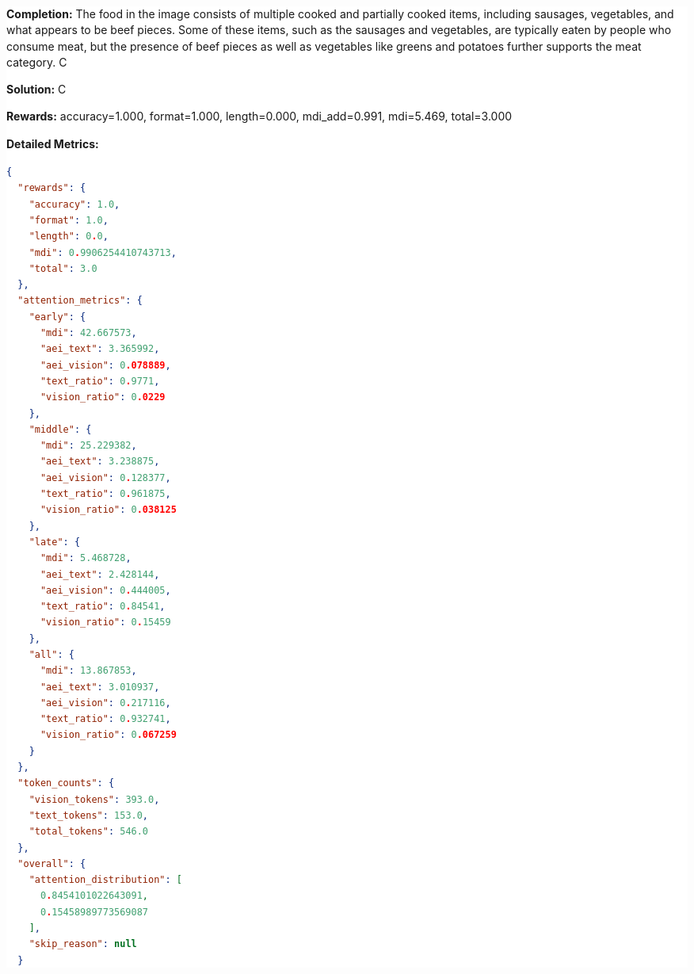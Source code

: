 
**Completion:** <think>
The food in the image consists of multiple cooked and partially cooked items, including sausages, vegetables, and what appears to be beef pieces. Some of these items, such as the sausages and vegetables, are typically eaten by people who consume meat, but the presence of beef pieces as well as vegetables like greens and potatoes further supports the meat category.
</think>
<answer>C</answer>

**Solution:** C

**Rewards:** accuracy=1.000, format=1.000, length=0.000, mdi_add=0.991, mdi=5.469, total=3.000

**Detailed Metrics:**

```json
{
  "rewards": {
    "accuracy": 1.0,
    "format": 1.0,
    "length": 0.0,
    "mdi": 0.9906254410743713,
    "total": 3.0
  },
  "attention_metrics": {
    "early": {
      "mdi": 42.667573,
      "aei_text": 3.365992,
      "aei_vision": 0.078889,
      "text_ratio": 0.9771,
      "vision_ratio": 0.0229
    },
    "middle": {
      "mdi": 25.229382,
      "aei_text": 3.238875,
      "aei_vision": 0.128377,
      "text_ratio": 0.961875,
      "vision_ratio": 0.038125
    },
    "late": {
      "mdi": 5.468728,
      "aei_text": 2.428144,
      "aei_vision": 0.444005,
      "text_ratio": 0.84541,
      "vision_ratio": 0.15459
    },
    "all": {
      "mdi": 13.867853,
      "aei_text": 3.010937,
      "aei_vision": 0.217116,
      "text_ratio": 0.932741,
      "vision_ratio": 0.067259
    }
  },
  "token_counts": {
    "vision_tokens": 393.0,
    "text_tokens": 153.0,
    "total_tokens": 546.0
  },
  "overall": {
    "attention_distribution": [
      0.8454101022643091,
      0.15458989773569087
    ],
    "skip_reason": null
  }
```